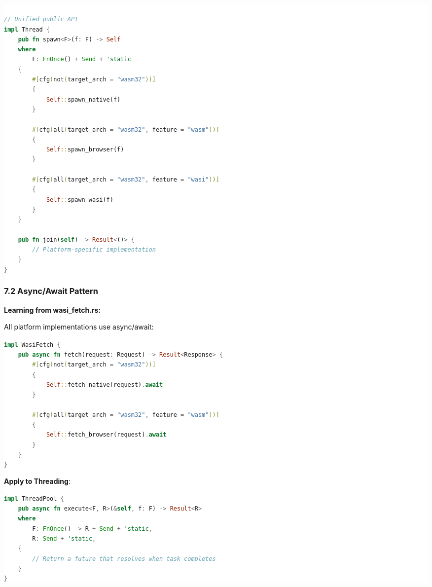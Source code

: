 ```rust

// Unified public API
impl Thread {
    pub fn spawn<F>(f: F) -> Self
    where
        F: FnOnce() + Send + 'static
    {
        #[cfg(not(target_arch = "wasm32"))]
        {
            Self::spawn_native(f)
        }

        #[cfg(all(target_arch = "wasm32", feature = "wasm"))]
        {
            Self::spawn_browser(f)
        }

        #[cfg(all(target_arch = "wasm32", feature = "wasi"))]
        {
            Self::spawn_wasi(f)
        }
    }

    pub fn join(self) -> Result<()> {
        // Platform-specific implementation
    }
}
```

### 7.2 Async/Await Pattern

**Learning from wasi_fetch.rs:**

All platform implementations use async/await:

```rust
impl WasiFetch {
    pub async fn fetch(request: Request) -> Result<Response> {
        #[cfg(not(target_arch = "wasm32"))]
        {
            Self::fetch_native(request).await
        }

        #[cfg(all(target_arch = "wasm32", feature = "wasm"))]
        {
            Self::fetch_browser(request).await
        }
    }
}
```

**Apply to Threading**:
```rust
impl ThreadPool {
    pub async fn execute<F, R>(&self, f: F) -> Result<R>
    where
        F: FnOnce() -> R + Send + 'static,
        R: Send + 'static,
    {
        // Return a future that resolves when task completes
    }
}
```
